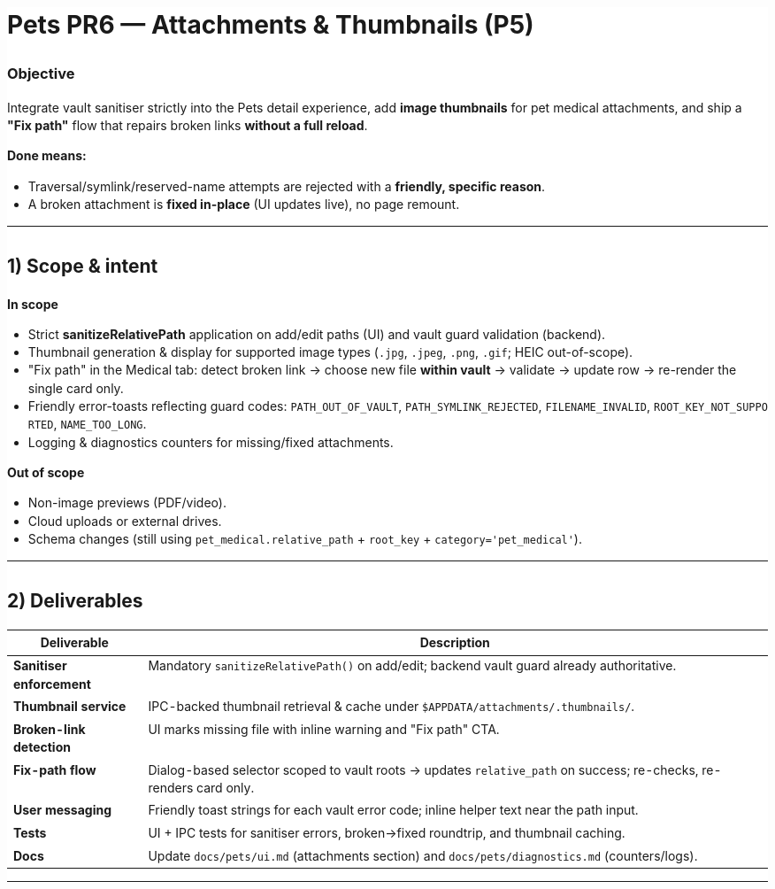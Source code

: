 # Pets PR6 — Attachments & Thumbnails (P5)

### Objective

Integrate vault sanitiser strictly into the Pets detail experience, add **image thumbnails** for pet medical attachments, and ship a **"Fix path"** flow that repairs broken links **without a full reload**.

**Done means:**

* Traversal/symlink/reserved-name attempts are rejected with a **friendly, specific reason**.
* A broken attachment is **fixed in-place** (UI updates live), no page remount.

---

## 1) Scope & intent

**In scope**

* Strict **sanitizeRelativePath** application on add/edit paths (UI) and vault guard validation (backend).
* Thumbnail generation & display for supported image types (`.jpg`, `.jpeg`, `.png`, `.gif`; HEIC out-of-scope).
* "Fix path" in the Medical tab: detect broken link → choose new file **within vault** → validate → update row → re-render the single card only.
* Friendly error-toasts reflecting guard codes: `PATH_OUT_OF_VAULT`, `PATH_SYMLINK_REJECTED`, `FILENAME_INVALID`, `ROOT_KEY_NOT_SUPPORTED`, `NAME_TOO_LONG`.
* Logging & diagnostics counters for missing/fixed attachments.

**Out of scope**

* Non-image previews (PDF/video).
* Cloud uploads or external drives.
* Schema changes (still using `pet_medical.relative_path` + `root_key` + `category='pet_medical'`).

---

## 2) Deliverables

| Deliverable               | Description                                                                                                        |
| ------------------------- | ------------------------------------------------------------------------------------------------------------------ |
| **Sanitiser enforcement** | Mandatory `sanitizeRelativePath()` on add/edit; backend vault guard already authoritative.                         |
| **Thumbnail service**     | IPC-backed thumbnail retrieval & cache under `$APPDATA/attachments/.thumbnails/`.                                  |
| **Broken-link detection** | UI marks missing file with inline warning and "Fix path" CTA.                                                      |
| **Fix-path flow**         | Dialog-based selector scoped to vault roots → updates `relative_path` on success; re-checks, re-renders card only. |
| **User messaging**        | Friendly toast strings for each vault error code; inline helper text near the path input.                          |
| **Tests**                 | UI + IPC tests for sanitiser errors, broken→fixed roundtrip, and thumbnail caching.                                |
| **Docs**                  | Update `docs/pets/ui.md` (attachments section) and `docs/pets/diagnostics.md` (counters/logs).                     |

---